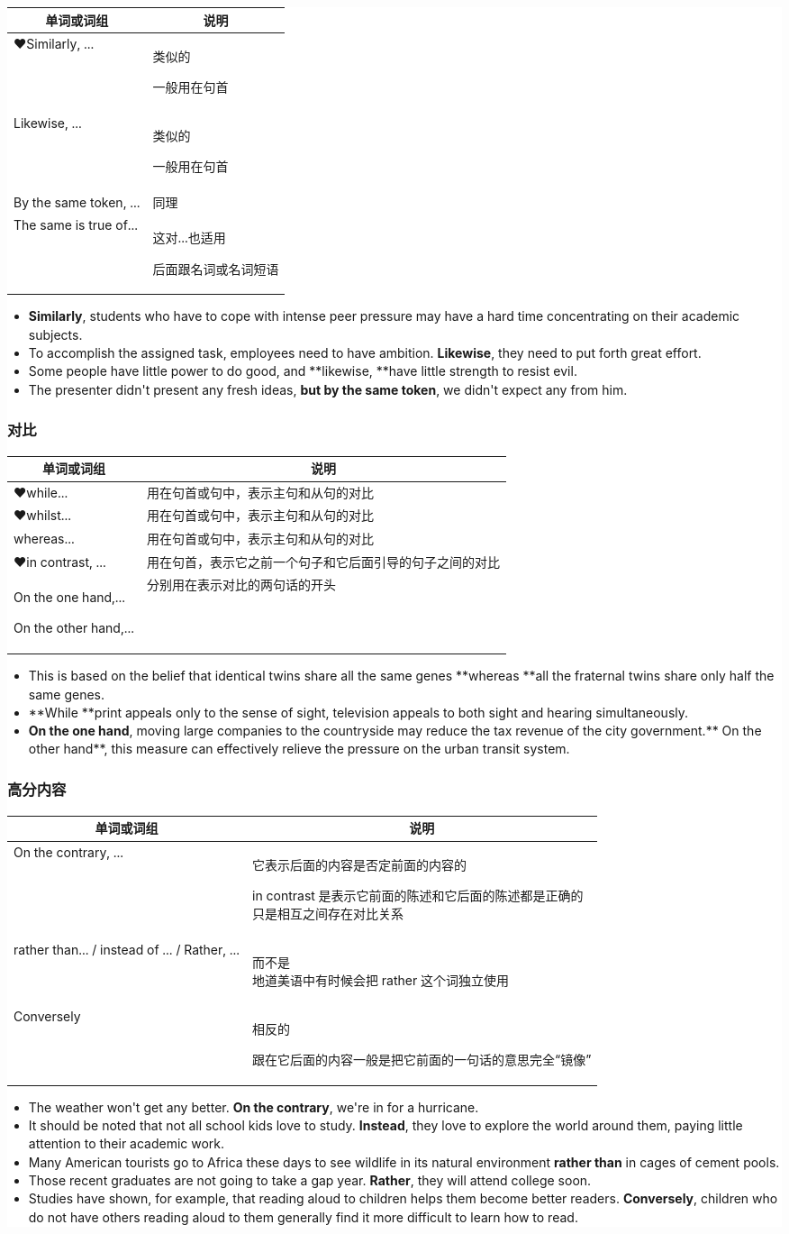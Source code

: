 | 单词或词组                  | 说明                               |
| ---------------------- | -------------------------------- |
| ❤Similarly, ...        | <p>类似的</p><p>一般用在句首</p>          |
| Likewise, ...          | <p>类似的</p><p>一般用在句首</p>          |
| By the same token, ... | 同理                               |
| The same is true of... | <p>这对...也适用</p><p>后面跟名词或名词短语</p> |

* **Similarly**, students who have to cope with intense peer pressure may have a hard time concentrating on their academic subjects.
* To accomplish the assigned task, employees need to have ambition. **Likewise**, they need to put forth great effort.
* Some people have little power to do good, and **likewise, **have little strength to resist evil.
* The presenter didn't present any fresh ideas, **but by the same token**, we didn't expect any from him.

### 对比

| 单词或词组                                                  | 说明                           |
| ------------------------------------------------------ | ---------------------------- |
| ❤while...                                              | 用在句首或句中，表示主句和从句的对比           |
| ❤whilst...                                             | 用在句首或句中，表示主句和从句的对比           |
| whereas...                                             | 用在句首或句中，表示主句和从句的对比           |
| ❤in contrast, ...                                      | 用在句首，表示它之前一个句子和它后面引导的句子之间的对比 |
| <p>On the one hand,...</p><p>On the other hand,...</p> | 分别用在表示对比的两句话的开头              |

* This is based on the belief that identical twins share all the same genes **whereas **all the fraternal twins share only half the same genes.
* **While **print appeals only to the sense of sight, television appeals to both sight and hearing simultaneously.
* **On the one hand**, moving large companies to the countryside may reduce the tax revenue of the city government.** On the other hand**, this measure can effectively relieve the pressure on the urban transit system.

### 高分内容

| 单词或词组                                         | 说明                                                                                |
| --------------------------------------------- | --------------------------------------------------------------------------------- |
| On the contrary, ...                          | <p>它表示后面的内容是否定前面的内容的</p><p>in contrast 是表示它前面的陈述和它后面的陈述都是正确的<br>只是相互之间存在对比关系 </p> |
| rather than... / instead of ... / Rather, ... | <p>而不是<br>地道美语中有时候会把 rather 这个词独立使用</p>                                           |
| Conversely                                    | <p>相反的</p><p>跟在它后面的内容一般是把它前面的一句话的意思完全“镜像”</p>                                     |

* The weather won't get any better. **On the contrary**, we're in for a hurricane.
* It should be noted that not all school kids love to study. **Instead**, they love to explore the world around them, paying little attention to their academic work.
* Many American tourists go to Africa these days to see wildlife in its natural environment **rather than** in cages of cement pools.
* Those recent graduates are not going to take a gap year. **Rather**, they will attend college soon.
* Studies have shown, for example, that reading aloud to children helps them become better readers. **Conversely**, children who do not have others reading aloud to them generally find it more difficult to learn how to read.
